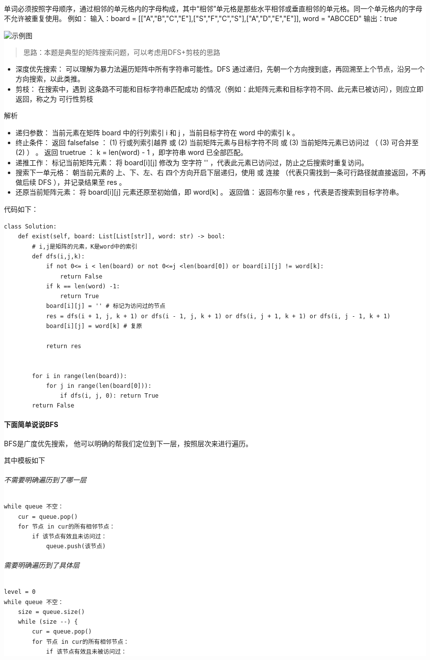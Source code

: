单词必须按照字母顺序，通过相邻的单元格内的字母构成，其中“相邻”单元格是那些水平相邻或垂直相邻的单元格。同一个单元格内的字母不允许被重复使用。 例如：
输入：board = [["A","B","C","E"],["S","F","C","S"],["A","D","E","E"]], word = "ABCCED"
输出：true

![示例图](https://assets.leetcode.com/uploads/2020/11/04/word2.jpg)

> 思路：本题是典型的矩阵搜索问题，可以考虑用DFS+剪枝的思路

- 深度优先搜索： 可以理解为暴力法遍历矩阵中所有字符串可能性。DFS 通过递归，先朝一个方向搜到底，再回溯至上个节点，沿另一个方向搜索，以此类推。
- 剪枝： 在搜索中，遇到 这条路不可能和目标字符串匹配成功 的情况（例如：此矩阵元素和目标字符不同、此元素已被访问），则应立即返回，称之为 可行性剪枝

解析
- 递归参数： 当前元素在矩阵 board 中的行列索引 i 和 j ，当前目标字符在 word 中的索引 k 。
- 终止条件：
返回 falsefalse ： (1) 行或列索引越界 或 (2) 当前矩阵元素与目标字符不同 或 (3) 当前矩阵元素已访问过 （ (3) 可合并至 (2) ） 。
返回 truetrue ： k = len(word) - 1 ，即字符串 word 已全部匹配。
- 递推工作：
标记当前矩阵元素： 将 board[i][j] 修改为 空字符 '' ，代表此元素已访问过，防止之后搜索时重复访问。
- 搜索下一单元格： 朝当前元素的 上、下、左、右 四个方向开启下层递归，使用 或 连接 （代表只需找到一条可行路径就直接返回，不再做后续 DFS ），并记录结果至 res 。
- 还原当前矩阵元素： 将 board[i][j] 元素还原至初始值，即 word[k] 。
返回值： 返回布尔量 res ，代表是否搜索到目标字符串。

代码如下：
```
class Solution:
    def exist(self, board: List[List[str]], word: str) -> bool:
        # i,j是矩阵的元素，K是word中的索引
        def dfs(i,j,k):
            if not 0<= i < len(board) or not 0<=j <len(board[0]) or board[i][j] != word[k]:
                return False
            if k == len(word) -1:
                return True
            board[i][j] = '' # 标记为访问过的节点
            res = dfs(i + 1, j, k + 1) or dfs(i - 1, j, k + 1) or dfs(i, j + 1, k + 1) or dfs(i, j - 1, k + 1)
            board[i][j] = word[k] # 复原

            return res

        
        for i in range(len(board)):
            for j in range(len(board[0])):
                if dfs(i, j, 0): return True
        return False
```
####  下面简单说说BFS
BFS是广度优先搜索， 他可以明确的帮我们定位到下一层，按照层次来进行遍历。

其中模板如下
###### 不需要明确遍历到了哪一层
```
while queue 不空：
    cur = queue.pop()
    for 节点 in cur的所有相邻节点：
        if 该节点有效且未访问过：
            queue.push(该节点)
```
###### 需要明确遍历到了具体层
```
level = 0
while queue 不空：
    size = queue.size()
    while (size --) {
        cur = queue.pop()
        for 节点 in cur的所有相邻节点：
            if 该节点有效且未被访问过：
```